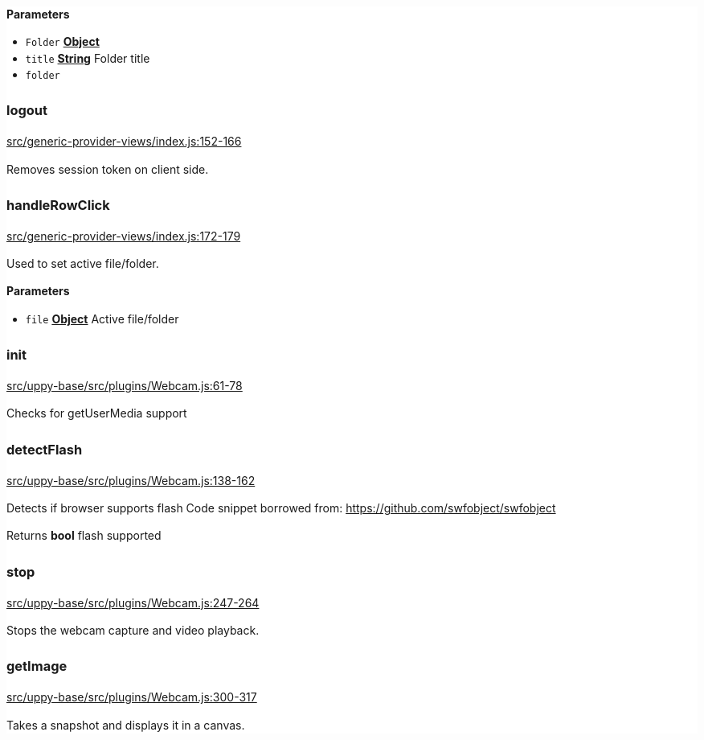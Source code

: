 **Parameters**

-   `Folder` **[Object](https://developer.mozilla.org/en-US/docs/Web/JavaScript/Reference/Global_Objects/Object)** 
-   `title` **[String](https://developer.mozilla.org/en-US/docs/Web/JavaScript/Reference/Global_Objects/String)** Folder title
-   `folder`  

### logout

[src/generic-provider-views/index.js:152-166](https://github.com/transloadit/uppy/blob/dc65688b4891c1227374a436217fd1928b522d00/src/generic-provider-views/index.js#L152-L166 "Source code on GitHub")

Removes session token on client side.

### handleRowClick

[src/generic-provider-views/index.js:172-179](https://github.com/transloadit/uppy/blob/dc65688b4891c1227374a436217fd1928b522d00/src/generic-provider-views/index.js#L172-L179 "Source code on GitHub")

Used to set active file/folder.

**Parameters**

-   `file` **[Object](https://developer.mozilla.org/en-US/docs/Web/JavaScript/Reference/Global_Objects/Object)** Active file/folder

### init

[src/uppy-base/src/plugins/Webcam.js:61-78](https://github.com/transloadit/uppy/blob/dc65688b4891c1227374a436217fd1928b522d00/src/uppy-base/src/plugins/Webcam.js#L61-L78 "Source code on GitHub")

Checks for getUserMedia support

### detectFlash

[src/uppy-base/src/plugins/Webcam.js:138-162](https://github.com/transloadit/uppy/blob/dc65688b4891c1227374a436217fd1928b522d00/src/uppy-base/src/plugins/Webcam.js#L138-L162 "Source code on GitHub")

Detects if browser supports flash
Code snippet borrowed from: <https://github.com/swfobject/swfobject>

Returns **bool** flash supported

### stop

[src/uppy-base/src/plugins/Webcam.js:247-264](https://github.com/transloadit/uppy/blob/dc65688b4891c1227374a436217fd1928b522d00/src/uppy-base/src/plugins/Webcam.js#L247-L264 "Source code on GitHub")

Stops the webcam capture and video playback.

### getImage

[src/uppy-base/src/plugins/Webcam.js:300-317](https://github.com/transloadit/uppy/blob/dc65688b4891c1227374a436217fd1928b522d00/src/uppy-base/src/plugins/Webcam.js#L300-L317 "Source code on GitHub")

Takes a snapshot and displays it in a canvas.
